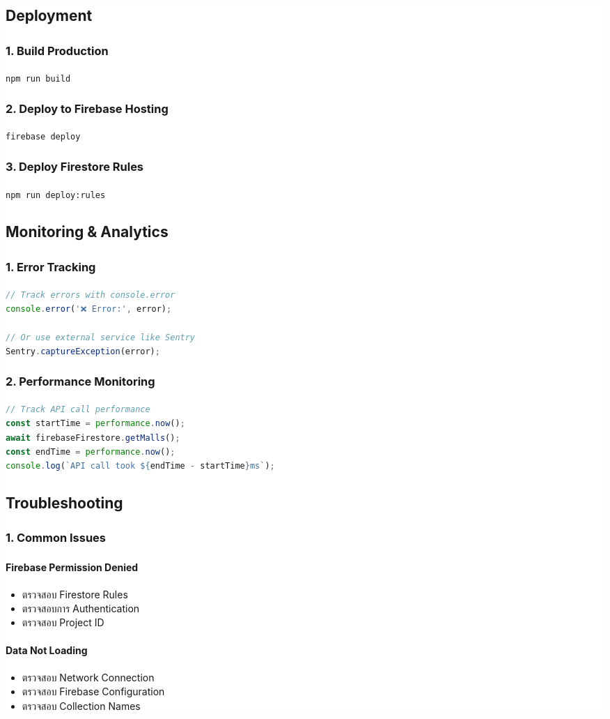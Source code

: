 ```typescript
```

## Deployment

### 1. Build Production
```bash
npm run build
```

### 2. Deploy to Firebase Hosting
```bash
firebase deploy
```

### 3. Deploy Firestore Rules
```bash
npm run deploy:rules
```

## Monitoring & Analytics

### 1. Error Tracking
```typescript
// Track errors with console.error
console.error('❌ Error:', error);

// Or use external service like Sentry
Sentry.captureException(error);
```

### 2. Performance Monitoring
```typescript
// Track API call performance
const startTime = performance.now();
await firebaseFirestore.getMalls();
const endTime = performance.now();
console.log(`API call took ${endTime - startTime}ms`);
```

## Troubleshooting

### 1. Common Issues

#### Firebase Permission Denied
- ตรวจสอบ Firestore Rules
- ตรวจสอบการ Authentication
- ตรวจสอบ Project ID

#### Data Not Loading
- ตรวจสอบ Network Connection
- ตรวจสอบ Firebase Configuration
- ตรวจสอบ Collection Names
